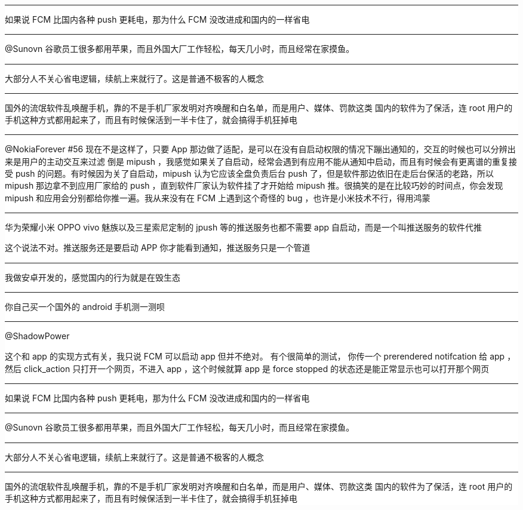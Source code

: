 ---------------------------------------------------

如果说 FCM 比国内各种 push 更耗电，那为什么 FCM 没改进成和国内的一样省电

---------------------------------------------------

@Sunovn 谷歌员工很多都用苹果，而且外国大厂工作轻松，每天几小时，而且经常在家摸鱼。

---------------------------------------------------

大部分人不关心省电逻辑，续航上来就行了。这是普通不极客的人概念

---------------------------------------------------

国外的流氓软件乱唤醒手机，靠的不是手机厂家发明对齐唤醒和白名单，而是用户、媒体、罚款这类
国内的软件为了保活，连 root 用户的手机这种方式都用起来了，而且有时候保活到一半卡住了，就会搞得手机狂掉电

---------------------------------------------------

@NokiaForever #56
现在不是这样了，只要 App 那边做了适配，是可以在没有自启动权限的情况下蹦出通知的，交互的时候也可以分辨出来是用户的主动交互来过滤
倒是 mipush ，我感觉如果关了自启动，经常会遇到有应用不能从通知中启动，而且有时候会有更离谱的重复接受 push 的问题。有时候因为关了自启动，mipush 认为它应该全盘负责后台 push 了，但是软件那边依旧在走后台保活的老路，所以 mipush 那边拿不到应用厂家给的 push ，直到软件厂家认为软件挂了才开始给 mipush 推。很搞笑的是在比较巧妙的时间点，你会发现 mipush 和应用会分别都给你推一遍。我从来没有在 FCM 上遇到这个奇怪的 bug ，也许是小米技术不行，得用鸿蒙

---------------------------------------------------

华为荣耀小米 OPPO vivo 魅族以及三星索尼定制的 jpush 等的推送服务也都不需要 app 自启动，而是一个叫推送服务的软件代推

这个说法不对。推送服务还是要启动 APP 你才能看到通知，推送服务只是一个管道

---------------------------------------------------

我做安卓开发的，感觉国内的行为就是在毁生态

---------------------------------------------------

你自己买一个国外的 android 手机测一测呗

---------------------------------------------------

@ShadowPower 

这个和 app 的实现方式有关，我只说 FCM 可以启动 app 但并不绝对。 有个很简单的测试， 你传一个 prerendered notifcation 给 app ，然后 click_action 只打开一个网页，不进入 app ，这个时候就算 app 是 force stopped 的状态还是能正常显示也可以打开那个网页

---------------------------------------------------

如果说 FCM 比国内各种 push 更耗电，那为什么 FCM 没改进成和国内的一样省电

---------------------------------------------------

@Sunovn 谷歌员工很多都用苹果，而且外国大厂工作轻松，每天几小时，而且经常在家摸鱼。

---------------------------------------------------

大部分人不关心省电逻辑，续航上来就行了。这是普通不极客的人概念

---------------------------------------------------

国外的流氓软件乱唤醒手机，靠的不是手机厂家发明对齐唤醒和白名单，而是用户、媒体、罚款这类
国内的软件为了保活，连 root 用户的手机这种方式都用起来了，而且有时候保活到一半卡住了，就会搞得手机狂掉电
